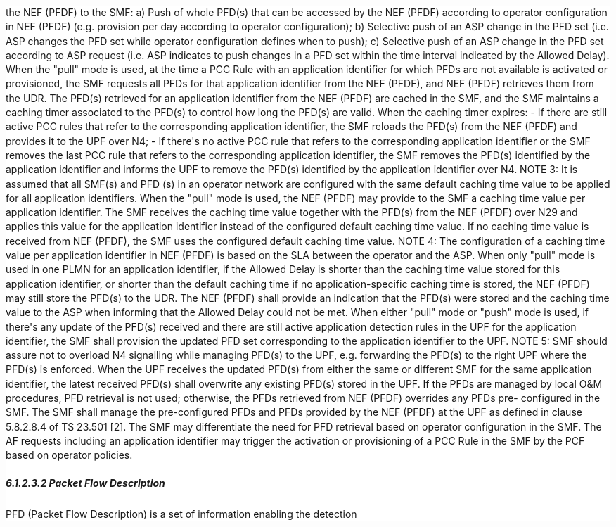 the NEF (PFDF) to the SMF:
a) Push of whole PFD(s) that can be accessed by the NEF (PFDF) according to
operator configuration in NEF (PFDF) (e.g. provision per day according to
operator configuration);
b) Selective push of an ASP change in the PFD set (i.e. ASP changes the PFD
set while operator configuration defines when to push);
c) Selective push of an ASP change in the PFD set according to ASP request
(i.e. ASP indicates to push changes in a PFD set within the time interval
indicated by the Allowed Delay).
When the \"pull\" mode is used, at the time a PCC Rule with an application
identifier for which PFDs are not available is activated or provisioned, the
SMF requests all PFDs for that application identifier from the NEF (PFDF), and
NEF (PFDF) retrieves them from the UDR. The PFD(s) retrieved for an
application identifier from the NEF (PFDF) are cached in the SMF, and the SMF
maintains a caching timer associated to the PFD(s) to control how long the
PFD(s) are valid. When the caching timer expires:
\- If there are still active PCC rules that refer to the corresponding
application identifier, the SMF reloads the PFD(s) from the NEF (PFDF) and
provides it to the UPF over N4;
\- If there\'s no active PCC rule that refers to the corresponding application
identifier or the SMF removes the last PCC rule that refers to the
corresponding application identifier, the SMF removes the PFD(s) identified by
the application identifier and informs the UPF to remove the PFD(s) identified
by the application identifier over N4.
NOTE 3: It is assumed that all SMF(s) and PFD (s) in an operator network are
configured with the same default caching time value to be applied for all
application identifiers.
When the \"pull\" mode is used, the NEF (PFDF) may provide to the SMF a
caching time value per application identifier. The SMF receives the caching
time value together with the PFD(s) from the NEF (PFDF) over N29 and applies
this value for the application identifier instead of the configured default
caching time value. If no caching time value is received from NEF (PFDF), the
SMF uses the configured default caching time value.
NOTE 4: The configuration of a caching time value per application identifier
in NEF (PFDF) is based on the SLA between the operator and the ASP.
When only \"pull\" mode is used in one PLMN for an application identifier, if
the Allowed Delay is shorter than the caching time value stored for this
application identifier, or shorter than the default caching time if no
application-specific caching time is stored, the NEF (PFDF) may still store
the PFD(s) to the UDR. The NEF (PFDF) shall provide an indication that the
PFD(s) were stored and the caching time value to the ASP when informing that
the Allowed Delay could not be met.
When either \"pull\" mode or \"push\" mode is used, if there\'s any update of
the PFD(s) received and there are still active application detection rules in
the UPF for the application identifier, the SMF shall provision the updated
PFD set corresponding to the application identifier to the UPF.
NOTE 5: SMF should assure not to overload N4 signalling while managing PFD(s)
to the UPF, e.g. forwarding the PFD(s) to the right UPF where the PFD(s) is
enforced.
When the UPF receives the updated PFD(s) from either the same or different SMF
for the same application identifier, the latest received PFD(s) shall
overwrite any existing PFD(s) stored in the UPF.
If the PFDs are managed by local O&M procedures, PFD retrieval is not used;
otherwise, the PFDs retrieved from NEF (PFDF) overrides any PFDs pre-
configured in the SMF. The SMF shall manage the pre-configured PFDs and PFDs
provided by the NEF (PFDF) at the UPF as defined in clause 5.8.2.8.4 of TS
23.501 [2]. The SMF may differentiate the need for PFD retrieval based on
operator configuration in the SMF.
The AF requests including an application identifier may trigger the activation
or provisioning of a PCC Rule in the SMF by the PCF based on operator
policies.
##### 6.1.2.3.2 Packet Flow Description
PFD (Packet Flow Description) is a set of information enabling the detection